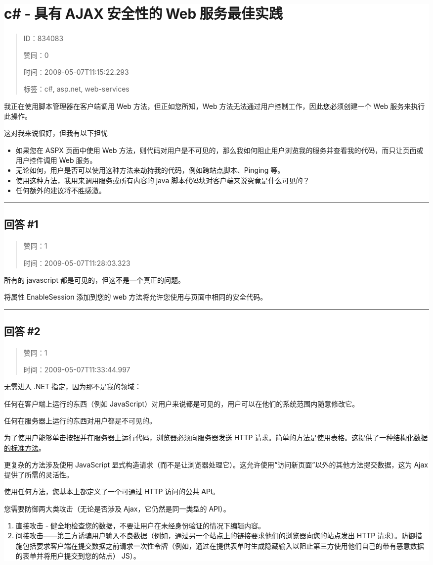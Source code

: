 # c# - 具有 AJAX 安全性的 Web 服务最佳实践

> ID：834083
> 
> 赞同：0
> 
> 时间：2009-05-07T11:15:22.293
> 
> 标签：c#, asp.net, web-services

我正在使用脚本管理器在客户端调用 Web 方法，但正如您所知，Web 方法无法通过用户控制工作，因此您必须创建一个 Web 服务来执行此操作。

这对我来说很好，但我有以下担忧

*   如果您在 ASPX 页面中使用 Web 方法，则代码对用户是不可见的，那么我如何阻止用户浏览我的服务并查看我的代码，而只让页面或用户控件调用 Web 服务。
*   无论如何，用户是否可以使用这种方法来劫持我的代码，例如跨站点脚本、Pinging 等。
*   使用这种方法，我用来调用服务或所有内容的 java 脚本代码块对客户端来说究竟是什么可见的？
*   任何额外的建议将不胜感激。

* * *

## 回答 #1

> 赞同：1
> 
> 时间：2009-05-07T11:28:03.323

所有的 javascript 都是可见的，但这不是一个真正的问题。

将属性 EnableSession 添加到您的 web 方法将允许您使用与页面中相同的安全代码。

* * *

## 回答 #2

> 赞同：1
> 
> 时间：2009-05-07T11:33:44.997

无需进入 .NET 指定，因为那不是我的领域：

任何在客户端上运行的东西（例如 JavaScript）对用户来说都是可见的，用户可以在他们的系统范围内随意修改它。

任何在服务器上运行的东西对用户都是不可见的。

为了使用户能够单击按钮并在服务器上运行代码，浏览器必须向服务器发送 HTTP 请求。简单的方法是使用表格。这提供了一种[结构化数据的标准方法](http://www.w3.org/TR/html4/interact/forms.html#h-17.13.3)。

更复杂的方法涉及使用 JavaScript 显式构造请求（而不是让浏览器处理它）。这允许使用“访问新页面”以外的其他方法提交数据，这为 Ajax 提供了所需的灵活性。

使用任何方法，您基本上都定义了一个可通过 HTTP 访问的公共 API。

您需要防御两大类攻击（无论是否涉及 Ajax，它仍然是同一类型的 API）。

1.  直接攻击 - 健全地检查您的数据，不要让用户在未经身份验证的情况下编辑内容。
2.  间接攻击——第三方诱骗用户输入不良数据（例如，通过另一个站点上的链接要求他们的浏览器向您的站点发出 HTTP 请求）。防御措施包括要求客户端在提交数据之前请求一次性令牌（例如，通过在提供表单时生成隐藏输入以阻止第三方使用他们自己的带有恶意数据的表单并将用户提交到您的站点） JS）。
